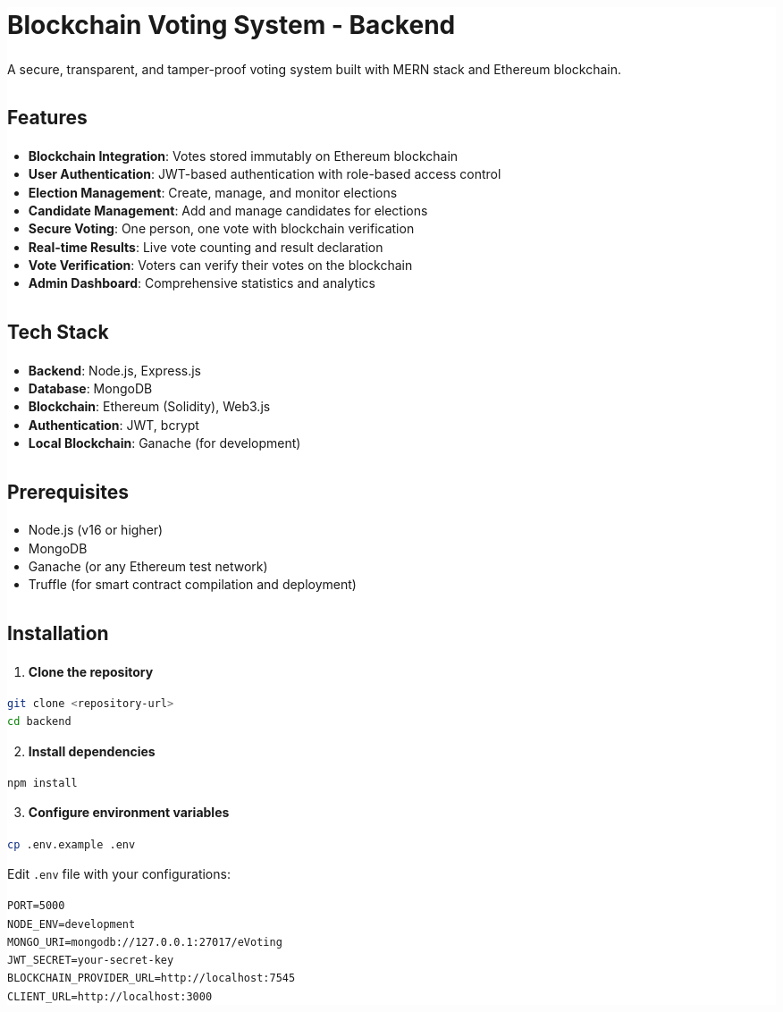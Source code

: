# Blockchain Voting System - Backend

A secure, transparent, and tamper-proof voting system built with MERN stack and Ethereum blockchain.

## Features

- **Blockchain Integration**: Votes stored immutably on Ethereum blockchain
- **User Authentication**: JWT-based authentication with role-based access control
- **Election Management**: Create, manage, and monitor elections
- **Candidate Management**: Add and manage candidates for elections
- **Secure Voting**: One person, one vote with blockchain verification
- **Real-time Results**: Live vote counting and result declaration
- **Vote Verification**: Voters can verify their votes on the blockchain
- **Admin Dashboard**: Comprehensive statistics and analytics

## Tech Stack

- **Backend**: Node.js, Express.js
- **Database**: MongoDB
- **Blockchain**: Ethereum (Solidity), Web3.js
- **Authentication**: JWT, bcrypt
- **Local Blockchain**: Ganache (for development)

## Prerequisites

- Node.js (v16 or higher)
- MongoDB
- Ganache (or any Ethereum test network)
- Truffle (for smart contract compilation and deployment)

## Installation

1. **Clone the repository**
```bash
git clone <repository-url>
cd backend
```

2. **Install dependencies**
```bash
npm install
```

3. **Configure environment variables**
```bash
cp .env.example .env
```

Edit `.env` file with your configurations:
```env
PORT=5000
NODE_ENV=development
MONGO_URI=mongodb://127.0.0.1:27017/eVoting
JWT_SECRET=your-secret-key
BLOCKCHAIN_PROVIDER_URL=http://localhost:7545
CLIENT_URL=http://localhost:3000
```
